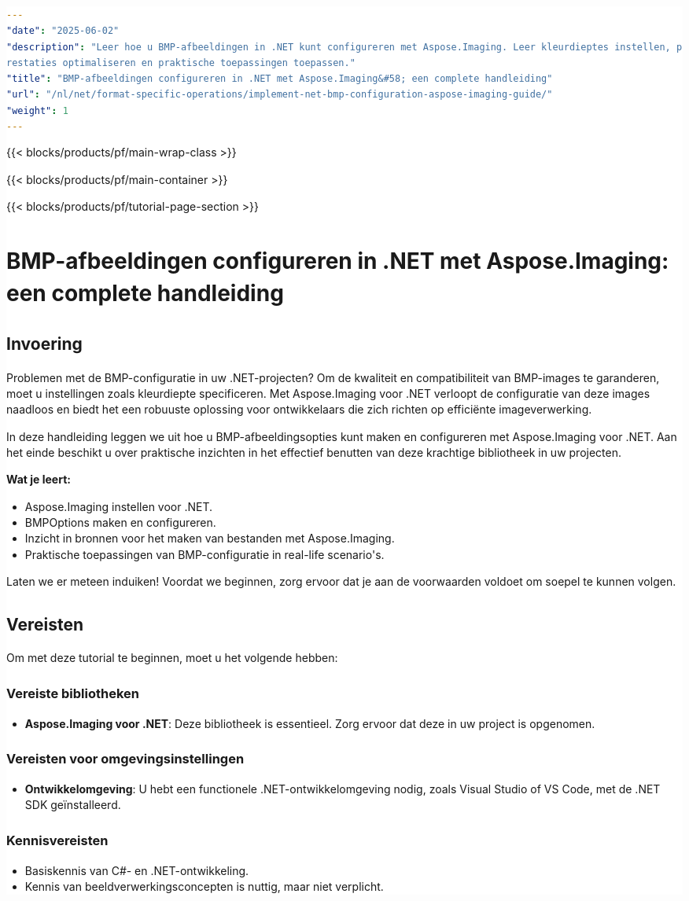 ```yaml
---
"date": "2025-06-02"
"description": "Leer hoe u BMP-afbeeldingen in .NET kunt configureren met Aspose.Imaging. Leer kleurdieptes instellen, prestaties optimaliseren en praktische toepassingen toepassen."
"title": "BMP-afbeeldingen configureren in .NET met Aspose.Imaging&#58; een complete handleiding"
"url": "/nl/net/format-specific-operations/implement-net-bmp-configuration-aspose-imaging-guide/"
"weight": 1
---
```


{{< blocks/products/pf/main-wrap-class >}}

{{< blocks/products/pf/main-container >}}

{{< blocks/products/pf/tutorial-page-section >}}
# BMP-afbeeldingen configureren in .NET met Aspose.Imaging: een complete handleiding

## Invoering

Problemen met de BMP-configuratie in uw .NET-projecten? Om de kwaliteit en compatibiliteit van BMP-images te garanderen, moet u instellingen zoals kleurdiepte specificeren. Met Aspose.Imaging voor .NET verloopt de configuratie van deze images naadloos en biedt het een robuuste oplossing voor ontwikkelaars die zich richten op efficiënte imageverwerking.

In deze handleiding leggen we uit hoe u BMP-afbeeldingsopties kunt maken en configureren met Aspose.Imaging voor .NET. Aan het einde beschikt u over praktische inzichten in het effectief benutten van deze krachtige bibliotheek in uw projecten.

**Wat je leert:**
- Aspose.Imaging instellen voor .NET.
- BMPOptions maken en configureren.
- Inzicht in bronnen voor het maken van bestanden met Aspose.Imaging.
- Praktische toepassingen van BMP-configuratie in real-life scenario's.

Laten we er meteen induiken! Voordat we beginnen, zorg ervoor dat je aan de voorwaarden voldoet om soepel te kunnen volgen.

## Vereisten
Om met deze tutorial te beginnen, moet u het volgende hebben:

### Vereiste bibliotheken
- **Aspose.Imaging voor .NET**: Deze bibliotheek is essentieel. Zorg ervoor dat deze in uw project is opgenomen.

### Vereisten voor omgevingsinstellingen
- **Ontwikkelomgeving**: U hebt een functionele .NET-ontwikkelomgeving nodig, zoals Visual Studio of VS Code, met de .NET SDK geïnstalleerd.

### Kennisvereisten
- Basiskennis van C#- en .NET-ontwikkeling.
- Kennis van beeldverwerkingsconcepten is nuttig, maar niet verplicht.
